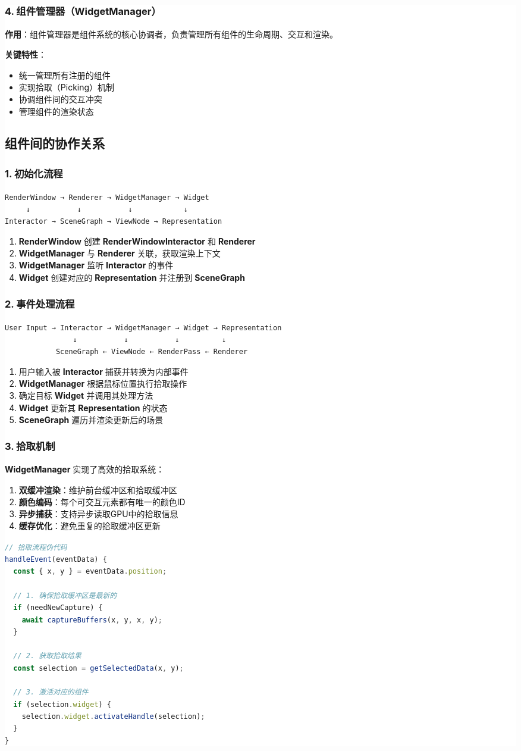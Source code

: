 ### 4. 组件管理器（WidgetManager）

**作用**：组件管理器是组件系统的核心协调者，负责管理所有组件的生命周期、交互和渲染。

**关键特性**：
- 统一管理所有注册的组件
- 实现拾取（Picking）机制
- 协调组件间的交互冲突
- 管理组件的渲染状态

## 组件间的协作关系

### 1. 初始化流程

```
RenderWindow → Renderer → WidgetManager → Widget
     ↓           ↓           ↓            ↓
Interactor → SceneGraph → ViewNode → Representation
```

1. **RenderWindow** 创建 **RenderWindowInteractor** 和 **Renderer**
2. **WidgetManager** 与 **Renderer** 关联，获取渲染上下文
3. **WidgetManager** 监听 **Interactor** 的事件
4. **Widget** 创建对应的 **Representation** 并注册到 **SceneGraph**

### 2. 事件处理流程

```
User Input → Interactor → WidgetManager → Widget → Representation
                ↓           ↓           ↓          ↓
            SceneGraph ← ViewNode ← RenderPass ← Renderer
```

1. 用户输入被 **Interactor** 捕获并转换为内部事件
2. **WidgetManager** 根据鼠标位置执行拾取操作
3. 确定目标 **Widget** 并调用其处理方法
4. **Widget** 更新其 **Representation** 的状态
5. **SceneGraph** 遍历并渲染更新后的场景

### 3. 拾取机制

**WidgetManager** 实现了高效的拾取系统：

1. **双缓冲渲染**：维护前台缓冲区和拾取缓冲区
2. **颜色编码**：每个可交互元素都有唯一的颜色ID
3. **异步捕获**：支持异步读取GPU中的拾取信息
4. **缓存优化**：避免重复的拾取缓冲区更新

```javascript
// 拾取流程伪代码
handleEvent(eventData) {
  const { x, y } = eventData.position;
  
  // 1. 确保拾取缓冲区是最新的
  if (needNewCapture) {
    await captureBuffers(x, y, x, y);
  }
  
  // 2. 获取拾取结果
  const selection = getSelectedData(x, y);
  
  // 3. 激活对应的组件
  if (selection.widget) {
    selection.widget.activateHandle(selection);
  }
}
```